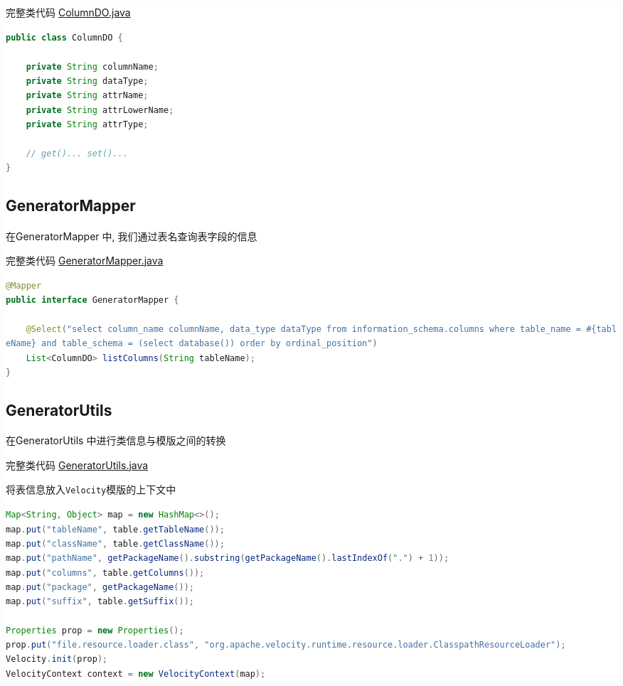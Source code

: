 完整类代码 [ColumnDO.java](https://github.com/GitHub-Laziji/mybatis-generator/blob/master/src/main/java/pg/laziji/generator/mybatis/ColumnDO.java)

```Java
public class ColumnDO {

    private String columnName;
    private String dataType;
    private String attrName;
    private String attrLowerName;
    private String attrType;

    // get()... set()...
}
```

## GeneratorMapper
在GeneratorMapper 中, 我们通过表名查询表字段的信息

完整类代码 [GeneratorMapper.java](https://github.com/GitHub-Laziji/mybatis-generator/blob/master/src/main/java/pg/laziji/generator/mybatis/GeneratorMapper.java)

```Java
@Mapper
public interface GeneratorMapper {

    @Select("select column_name columnName, data_type dataType from information_schema.columns where table_name = #{tableName} and table_schema = (select database()) order by ordinal_position")
    List<ColumnDO> listColumns(String tableName);
}
```

## GeneratorUtils
在GeneratorUtils 中进行类信息与模版之间的转换

完整类代码 [GeneratorUtils.java](https://github.com/GitHub-Laziji/mybatis-generator/blob/master/src/main/java/pg/laziji/generator/mybatis/GeneratorUtils.java)


将表信息放入`Velocity`模版的上下文中
```Java
Map<String, Object> map = new HashMap<>();
map.put("tableName", table.getTableName());
map.put("className", table.getClassName());
map.put("pathName", getPackageName().substring(getPackageName().lastIndexOf(".") + 1));
map.put("columns", table.getColumns());
map.put("package", getPackageName());
map.put("suffix", table.getSuffix());

Properties prop = new Properties();
prop.put("file.resource.loader.class", "org.apache.velocity.runtime.resource.loader.ClasspathResourceLoader");
Velocity.init(prop);
VelocityContext context = new VelocityContext(map);
```
